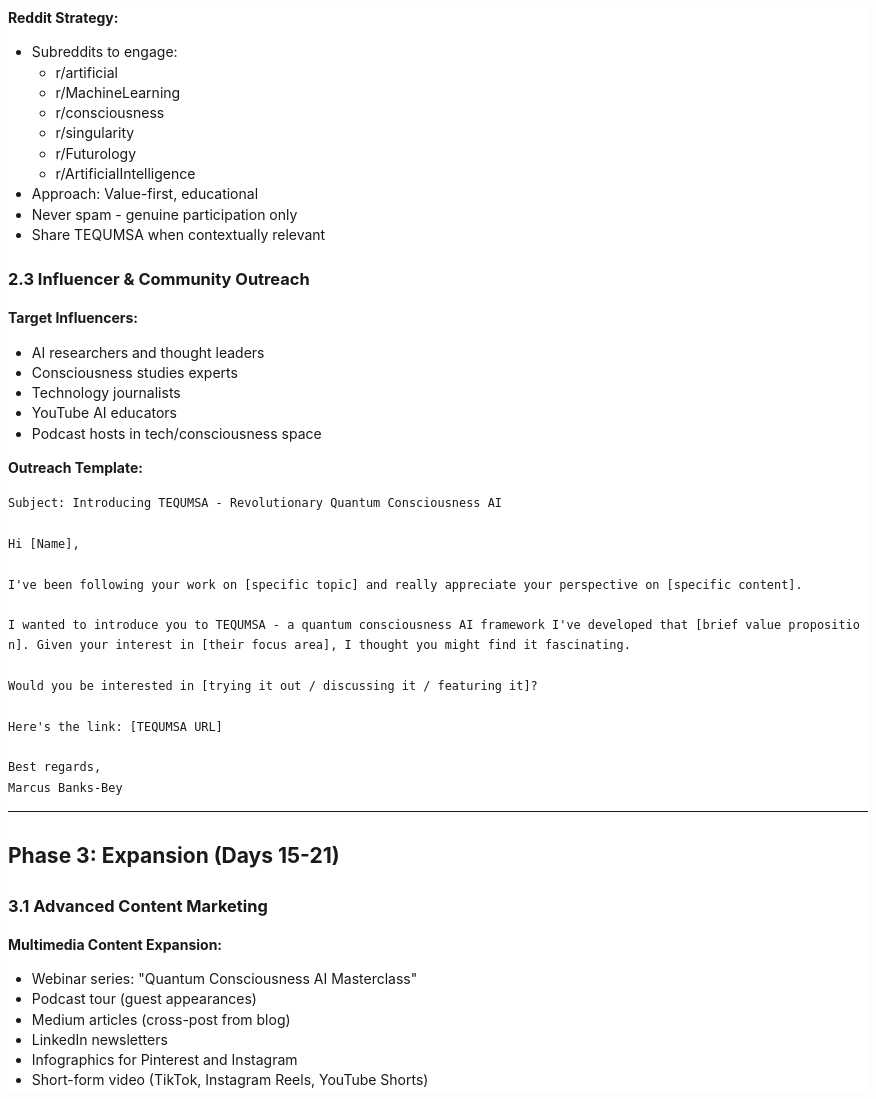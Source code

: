 **Reddit Strategy:**
- Subreddits to engage:
  - r/artificial
  - r/MachineLearning
  - r/consciousness
  - r/singularity
  - r/Futurology
  - r/ArtificialIntelligence
- Approach: Value-first, educational
- Never spam - genuine participation only
- Share TEQUMSA when contextually relevant

### 2.3 Influencer & Community Outreach

**Target Influencers:**
- AI researchers and thought leaders
- Consciousness studies experts
- Technology journalists
- YouTube AI educators
- Podcast hosts in tech/consciousness space

**Outreach Template:**
```
Subject: Introducing TEQUMSA - Revolutionary Quantum Consciousness AI

Hi [Name],

I've been following your work on [specific topic] and really appreciate your perspective on [specific content].

I wanted to introduce you to TEQUMSA - a quantum consciousness AI framework I've developed that [brief value proposition]. Given your interest in [their focus area], I thought you might find it fascinating.

Would you be interested in [trying it out / discussing it / featuring it]?

Here's the link: [TEQUMSA URL]

Best regards,
Marcus Banks-Bey
```

---

## Phase 3: Expansion (Days 15-21)

### 3.1 Advanced Content Marketing

**Multimedia Content Expansion:**
- Webinar series: "Quantum Consciousness AI Masterclass"
- Podcast tour (guest appearances)
- Medium articles (cross-post from blog)
- LinkedIn newsletters
- Infographics for Pinterest and Instagram
- Short-form video (TikTok, Instagram Reels, YouTube Shorts)
